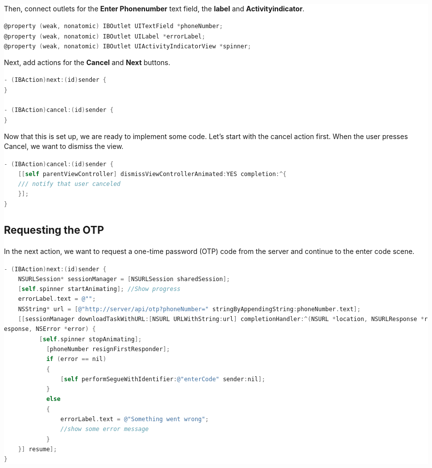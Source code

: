 Then, connect outlets for the **Enter Phonenumber** text field, the **label** and **Activityindicator**.

```objectivec
@property (weak, nonatomic) IBOutlet UITextField *phoneNumber;
@property (weak, nonatomic) IBOutlet UILabel *errorLabel;
@property (weak, nonatomic) IBOutlet UIActivityIndicatorView *spinner;
```

Next, add actions for the **Cancel** and **Next** buttons.

```objectivec
- (IBAction)next:(id)sender {
}

- (IBAction)cancel:(id)sender {
}
```

Now that this is set up, we are ready to implement some code. Let’s start with the cancel action first. When the user presses Cancel, we want to dismiss the view.

```objectivec
- (IBAction)cancel:(id)sender {
    [[self parentViewController] dismissViewControllerAnimated:YES completion:^{
    /// notify that user canceled
    }];
}
```

## Requesting the OTP

In the next action, we want to request a one-time password (OTP) code from the server and continue to the enter code scene.

```objectivec
- (IBAction)next:(id)sender {
    NSURLSession* sessionManager = [NSURLSession sharedSession];
    [self.spinner startAnimating]; //Show progress
    errorLabel.text = @"";
    NSString* url = [@"http://server/api/otp?phoneNumber=" stringByAppendingString:phoneNumber.text];
    [[sessionManager downloadTaskWithURL:[NSURL URLWithString:url] completionHandler:^(NSURL *location, NSURLResponse *response, NSError *error) {
          [self.spinner stopAnimating];
            [phoneNumber resignFirstResponder];
            if (error == nil)
            {
                [self performSegueWithIdentifier:@"enterCode" sender:nil];
            }
            else
            {
                errorLabel.text = @"Something went wrong";
                //show some error message
            }
    }] resume];
}
```
